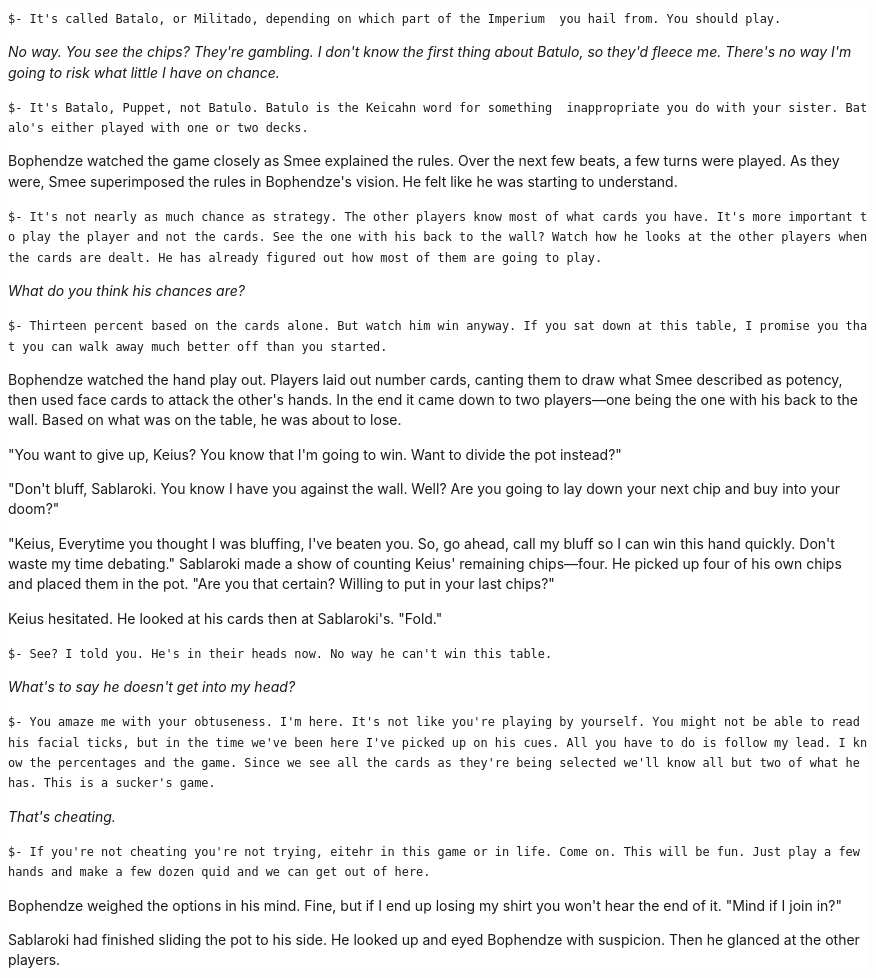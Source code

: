 `$- It's called Batalo, or Militado, depending on which part of the Imperium 
you hail from. You should play.`

*No way. You see the chips? They're gambling. I don't know the first thing about Batulo, so they'd fleece me. There's no way I'm going to risk what little I have on chance.*

`$- It's Batalo, Puppet, not Batulo. Batulo is the Keicahn word for something 
inappropriate you do with your sister. Batalo's either played with one or two decks.`

Bophendze watched the game closely as Smee explained the rules. Over the next few beats, a few turns were played. As they were, Smee superimposed the rules in Bophendze's vision. He felt like he was starting to understand.

`$- It's not nearly as much chance as strategy. The other players know most of what cards you have. It's more important to play the player and not the cards. See the one with his back to the wall? Watch how he looks at the other players when the cards are dealt. He has already figured out how most of them are going to play.`

*What do you think his chances are?*

`$- Thirteen percent based on the cards alone. But watch him win anyway. If you sat down at this table, I promise you that you can walk away much better off than you started.`

Bophendze watched the hand play out. Players laid out number cards, canting them to draw what Smee described as potency, then used face cards to attack the other's hands. In the end it came down to two players&mdash;one being the one with his back to the wall. Based on what was on the table, he was about to lose.

"You want to give up, Keius? You know that I'm going to win. Want to divide the pot instead?"

"Don't bluff, Sablaroki. You know I have you against the wall. Well? Are you going to lay down your next chip and buy into your doom?"

"Keius, Everytime you thought I was bluffing, I've beaten you. So, go ahead, call my bluff so I can win this hand quickly. Don't waste my time debating." Sablaroki made a show of counting Keius' remaining chips&mdash;four. He picked up four of his own chips and placed them in the pot. "Are you that certain? Willing to put in your last chips?"

Keius hesitated. He looked at his cards then at Sablaroki's. "Fold."

`$- See? I told you. He's in their heads now. No way he can't win this table.`

*What's to say he doesn't get into my head?*

`$- You amaze me with your obtuseness. I'm here. It's not like you're playing by yourself. You might not be able to read his facial ticks, but in the time we've been here I've picked up on his cues. All you have to do is follow my lead. I know the percentages and the game. Since we see all the cards as they're being selected we'll know all but two of what he has. This is a sucker's game.`

*That's cheating.*

`$- If you're not cheating you're not trying, eitehr in this game or in life. Come on. This will be fun. Just play a few hands and make a few dozen quid and we can get out of here.` 

Bophendze weighed the options in his mind. Fine, but if I end up losing my shirt you won't hear the end of it. "Mind if I join in?"

Sablaroki had finished sliding the pot to his side. He looked up and eyed Bophendze with suspicion. Then he glanced at the other players.
